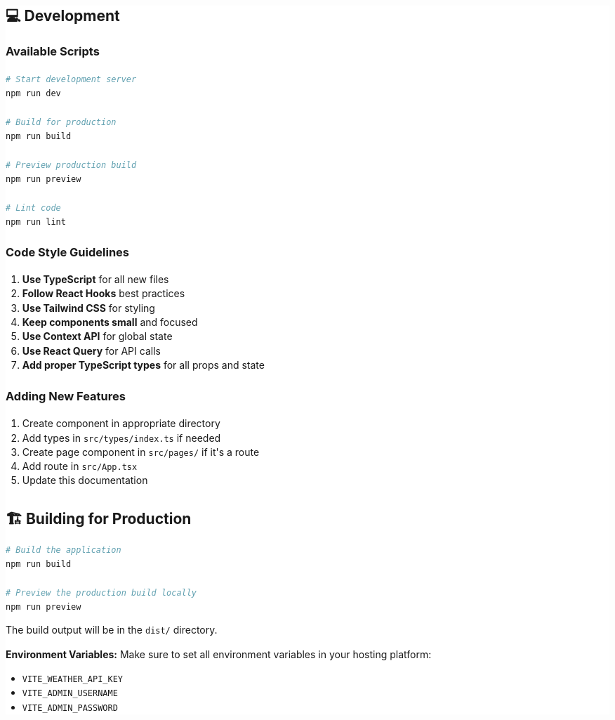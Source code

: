 ## 💻 Development

### Available Scripts

```bash
# Start development server
npm run dev

# Build for production
npm run build

# Preview production build
npm run preview

# Lint code
npm run lint
```

### Code Style Guidelines

1. **Use TypeScript** for all new files
2. **Follow React Hooks** best practices
3. **Use Tailwind CSS** for styling
4. **Keep components small** and focused
5. **Use Context API** for global state
6. **Use React Query** for API calls
7. **Add proper TypeScript types** for all props and state

### Adding New Features

1. Create component in appropriate directory
2. Add types in `src/types/index.ts` if needed
3. Create page component in `src/pages/` if it's a route
4. Add route in `src/App.tsx`
5. Update this documentation

## 🏗 Building for Production

```bash
# Build the application
npm run build

# Preview the production build locally
npm run preview
```
The build output will be in the `dist/` directory.

**Environment Variables:**
Make sure to set all environment variables in your hosting platform:
- `VITE_WEATHER_API_KEY`
- `VITE_ADMIN_USERNAME`
- `VITE_ADMIN_PASSWORD`
